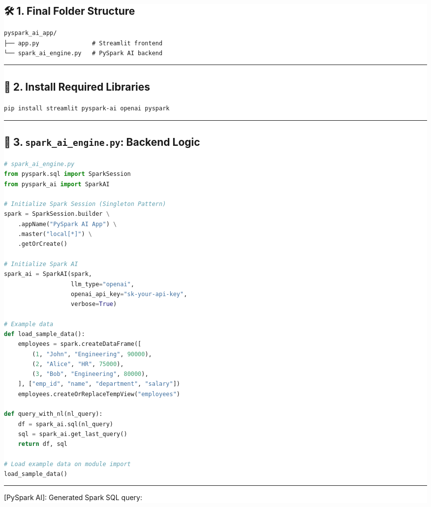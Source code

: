 
## 🛠️ **1. Final Folder Structure**

```
pyspark_ai_app/
├── app.py               # Streamlit frontend
└── spark_ai_engine.py   # PySpark AI backend
```

---

## 🔧 **2. Install Required Libraries**

```bash
pip install streamlit pyspark-ai openai pyspark
```

---

## 🧠 **3. `spark_ai_engine.py`: Backend Logic**

```python
# spark_ai_engine.py
from pyspark.sql import SparkSession
from pyspark_ai import SparkAI

# Initialize Spark Session (Singleton Pattern)
spark = SparkSession.builder \
    .appName("PySpark AI App") \
    .master("local[*]") \
    .getOrCreate()

# Initialize Spark AI
spark_ai = SparkAI(spark,
                   llm_type="openai",
                   openai_api_key="sk-your-api-key",
                   verbose=True)

# Example data
def load_sample_data():
    employees = spark.createDataFrame([
        (1, "John", "Engineering", 90000),
        (2, "Alice", "HR", 75000),
        (3, "Bob", "Engineering", 80000),
    ], ["emp_id", "name", "department", "salary"])
    employees.createOrReplaceTempView("employees")

def query_with_nl(nl_query):
    df = spark_ai.sql(nl_query)
    sql = spark_ai.get_last_query()
    return df, sql

# Load example data on module import
load_sample_data()
```

---

[PySpark AI]: Generated Spark SQL query: